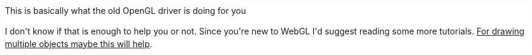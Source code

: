This is basically what the old OpenGL driver is doing for you

I don't know if that is enough to help you or not. Since you're new to WebGL I'd suggest reading some more tutorials. [For drawing multiple objects maybe this will help](http://webglfundamentals.org/webgl/lessons/webgl-drawing-multiple-things.html).
